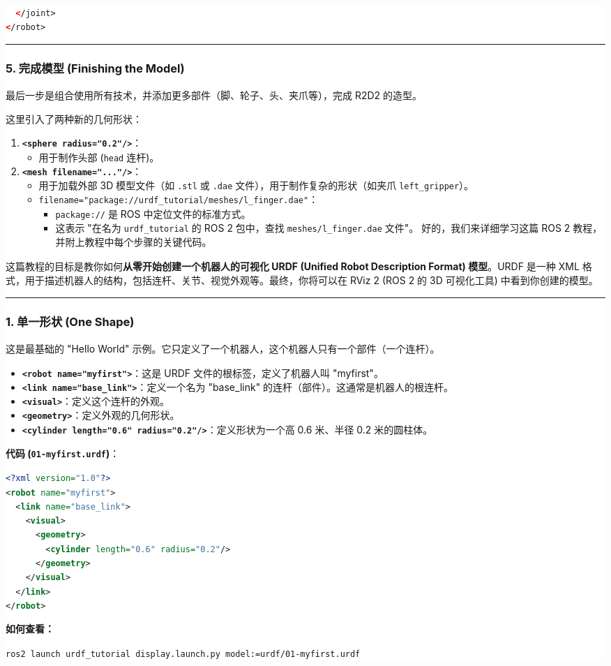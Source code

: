 ```xml
  </joint>
</robot>
```

-----

### 5\. 完成模型 (Finishing the Model)

最后一步是组合使用所有技术，并添加更多部件（脚、轮子、头、夹爪等），完成 R2D2 的造型。

这里引入了两种新的几何形状：

1.  **`<sphere radius="0.2"/>`**：
      * 用于制作头部 (`head` 连杆)。
2.  **`<mesh filename="..."/>`**：
      * 用于加载外部 3D 模型文件（如 `.stl` 或 `.dae` 文件），用于制作复杂的形状（如夹爪 `left_gripper`）。
      * `filename="package://urdf_tutorial/meshes/l_finger.dae"`：
          * `package://` 是 ROS 中定位文件的标准方式。
          * 这表示 "在名为 `urdf_tutorial` 的 ROS 2 包中，查找 `meshes/l_finger.dae` 文件"。
好的，我们来详细学习这篇 ROS 2 教程，并附上教程中每个步骤的关键代码。

这篇教程的目标是教你如何**从零开始创建一个机器人的可视化 URDF (Unified Robot Description Format) 模型**。URDF 是一种 XML 格式，用于描述机器人的结构，包括连杆、关节、视觉外观等。最终，你将可以在 RViz 2 (ROS 2 的 3D 可视化工具) 中看到你创建的模型。

-----

### 1\. 单一形状 (One Shape)

这是最基础的 "Hello World" 示例。它只定义了一个机器人，这个机器人只有一个部件（一个连杆）。

  * **`<robot name="myfirst">`**：这是 URDF 文件的根标签，定义了机器人叫 "myfirst"。
  * **`<link name="base_link">`**：定义一个名为 "base\_link" 的连杆（部件）。这通常是机器人的根连杆。
  * **`<visual>`**：定义这个连杆的外观。
  * **`<geometry>`**：定义外观的几何形状。
  * **`<cylinder length="0.6" radius="0.2"/>`**：定义形状为一个高 0.6 米、半径 0.2 米的圆柱体。

**代码 (`01-myfirst.urdf`)**：

```xml
<?xml version="1.0"?>
<robot name="myfirst">
  <link name="base_link">
    <visual>
      <geometry>
        <cylinder length="0.6" radius="0.2"/>
      </geometry>
    </visual>
  </link>
</robot>
```

**如何查看：**

```bash
ros2 launch urdf_tutorial display.launch.py model:=urdf/01-myfirst.urdf
```
